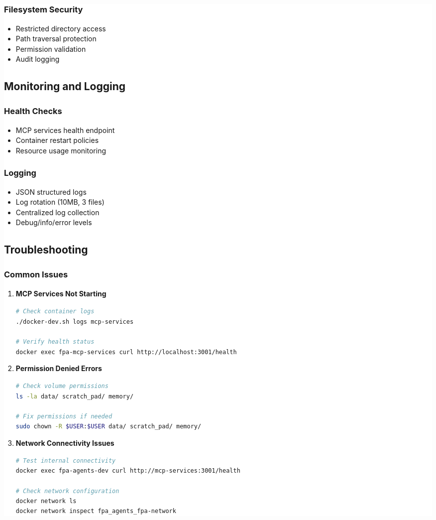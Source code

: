 ### Filesystem Security
- Restricted directory access
- Path traversal protection
- Permission validation
- Audit logging

## Monitoring and Logging

### Health Checks
- MCP services health endpoint
- Container restart policies
- Resource usage monitoring

### Logging
- JSON structured logs
- Log rotation (10MB, 3 files)
- Centralized log collection
- Debug/info/error levels

## Troubleshooting

### Common Issues

1. **MCP Services Not Starting**
   ```bash
   # Check container logs
   ./docker-dev.sh logs mcp-services

   # Verify health status
   docker exec fpa-mcp-services curl http://localhost:3001/health
   ```

2. **Permission Denied Errors**
   ```bash
   # Check volume permissions
   ls -la data/ scratch_pad/ memory/

   # Fix permissions if needed
   sudo chown -R $USER:$USER data/ scratch_pad/ memory/
   ```

3. **Network Connectivity Issues**
   ```bash
   # Test internal connectivity
   docker exec fpa-agents-dev curl http://mcp-services:3001/health

   # Check network configuration
   docker network ls
   docker network inspect fpa_agents_fpa-network
   ```
